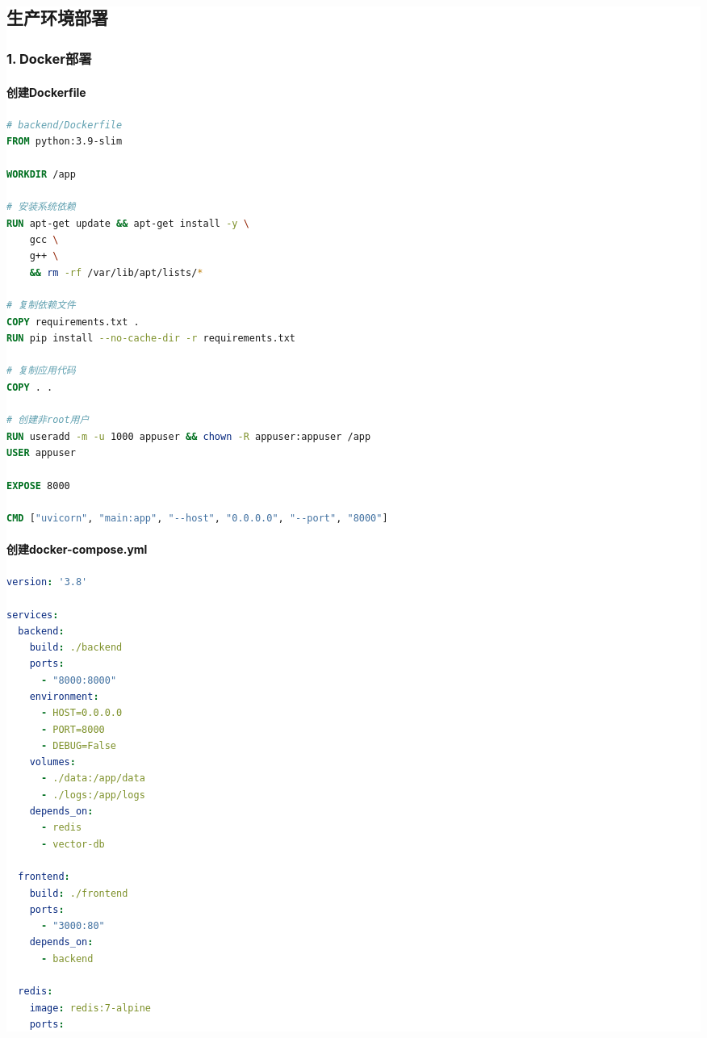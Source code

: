 ## 生产环境部署

### 1. Docker部署

#### 创建Dockerfile
```dockerfile
# backend/Dockerfile
FROM python:3.9-slim

WORKDIR /app

# 安装系统依赖
RUN apt-get update && apt-get install -y \
    gcc \
    g++ \
    && rm -rf /var/lib/apt/lists/*

# 复制依赖文件
COPY requirements.txt .
RUN pip install --no-cache-dir -r requirements.txt

# 复制应用代码
COPY . .

# 创建非root用户
RUN useradd -m -u 1000 appuser && chown -R appuser:appuser /app
USER appuser

EXPOSE 8000

CMD ["uvicorn", "main:app", "--host", "0.0.0.0", "--port", "8000"]
```

#### 创建docker-compose.yml
```yaml
version: '3.8'

services:
  backend:
    build: ./backend
    ports:
      - "8000:8000"
    environment:
      - HOST=0.0.0.0
      - PORT=8000
      - DEBUG=False
    volumes:
      - ./data:/app/data
      - ./logs:/app/logs
    depends_on:
      - redis
      - vector-db

  frontend:
    build: ./frontend
    ports:
      - "3000:80"
    depends_on:
      - backend

  redis:
    image: redis:7-alpine
    ports:
```